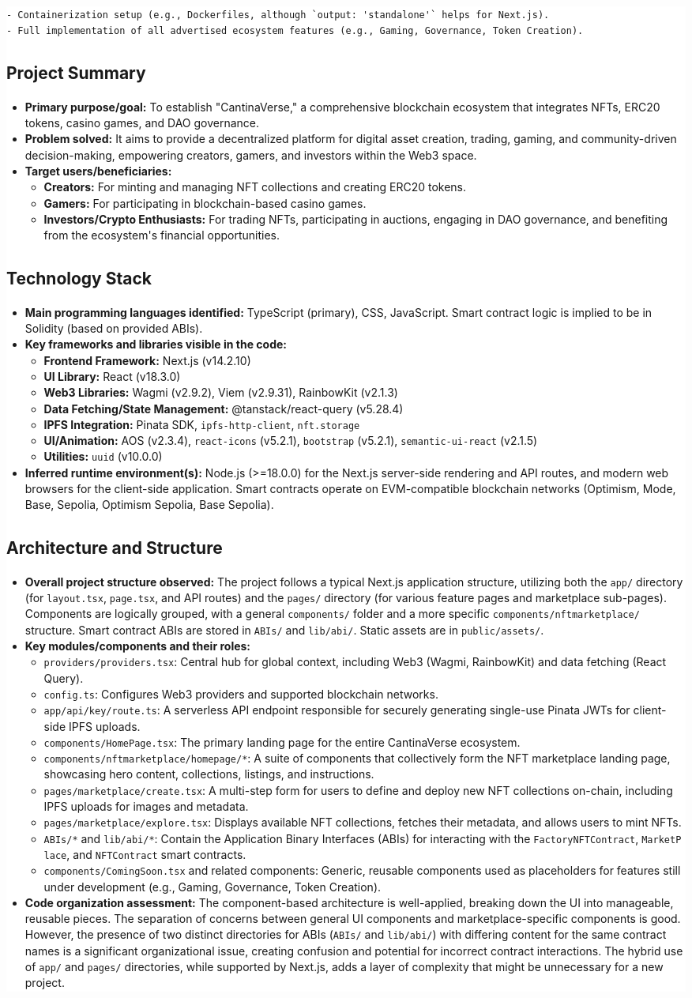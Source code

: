     - Containerization setup (e.g., Dockerfiles, although `output: 'standalone'` helps for Next.js).
    - Full implementation of all advertised ecosystem features (e.g., Gaming, Governance, Token Creation).

## Project Summary
- **Primary purpose/goal:** To establish "CantinaVerse," a comprehensive blockchain ecosystem that integrates NFTs, ERC20 tokens, casino games, and DAO governance.
- **Problem solved:** It aims to provide a decentralized platform for digital asset creation, trading, gaming, and community-driven decision-making, empowering creators, gamers, and investors within the Web3 space.
- **Target users/beneficiaries:**
    - **Creators:** For minting and managing NFT collections and creating ERC20 tokens.
    - **Gamers:** For participating in blockchain-based casino games.
    - **Investors/Crypto Enthusiasts:** For trading NFTs, participating in auctions, engaging in DAO governance, and benefiting from the ecosystem's financial opportunities.

## Technology Stack
- **Main programming languages identified:** TypeScript (primary), CSS, JavaScript. Smart contract logic is implied to be in Solidity (based on provided ABIs).
- **Key frameworks and libraries visible in the code:**
    - **Frontend Framework:** Next.js (v14.2.10)
    - **UI Library:** React (v18.3.0)
    - **Web3 Libraries:** Wagmi (v2.9.2), Viem (v2.9.31), RainbowKit (v2.1.3)
    - **Data Fetching/State Management:** @tanstack/react-query (v5.28.4)
    - **IPFS Integration:** Pinata SDK, `ipfs-http-client`, `nft.storage`
    - **UI/Animation:** AOS (v2.3.4), `react-icons` (v5.2.1), `bootstrap` (v5.2.1), `semantic-ui-react` (v2.1.5)
    - **Utilities:** `uuid` (v10.0.0)
- **Inferred runtime environment(s):** Node.js (>=18.0.0) for the Next.js server-side rendering and API routes, and modern web browsers for the client-side application. Smart contracts operate on EVM-compatible blockchain networks (Optimism, Mode, Base, Sepolia, Optimism Sepolia, Base Sepolia).

## Architecture and Structure
- **Overall project structure observed:** The project follows a typical Next.js application structure, utilizing both the `app/` directory (for `layout.tsx`, `page.tsx`, and API routes) and the `pages/` directory (for various feature pages and marketplace sub-pages). Components are logically grouped, with a general `components/` folder and a more specific `components/nftmarketplace/` structure. Smart contract ABIs are stored in `ABIs/` and `lib/abi/`. Static assets are in `public/assets/`.
- **Key modules/components and their roles:**
    - `providers/providers.tsx`: Central hub for global context, including Web3 (Wagmi, RainbowKit) and data fetching (React Query).
    - `config.ts`: Configures Web3 providers and supported blockchain networks.
    - `app/api/key/route.ts`: A serverless API endpoint responsible for securely generating single-use Pinata JWTs for client-side IPFS uploads.
    - `components/HomePage.tsx`: The primary landing page for the entire CantinaVerse ecosystem.
    - `components/nftmarketplace/homepage/*`: A suite of components that collectively form the NFT marketplace landing page, showcasing hero content, collections, listings, and instructions.
    - `pages/marketplace/create.tsx`: A multi-step form for users to define and deploy new NFT collections on-chain, including IPFS uploads for images and metadata.
    - `pages/marketplace/explore.tsx`: Displays available NFT collections, fetches their metadata, and allows users to mint NFTs.
    - `ABIs/*` and `lib/abi/*`: Contain the Application Binary Interfaces (ABIs) for interacting with the `FactoryNFTContract`, `MarketPlace`, and `NFTContract` smart contracts.
    - `components/ComingSoon.tsx` and related components: Generic, reusable components used as placeholders for features still under development (e.g., Gaming, Governance, Token Creation).
- **Code organization assessment:** The component-based architecture is well-applied, breaking down the UI into manageable, reusable pieces. The separation of concerns between general UI components and marketplace-specific components is good. However, the presence of two distinct directories for ABIs (`ABIs/` and `lib/abi/`) with differing content for the same contract names is a significant organizational issue, creating confusion and potential for incorrect contract interactions. The hybrid use of `app/` and `pages/` directories, while supported by Next.js, adds a layer of complexity that might be unnecessary for a new project.